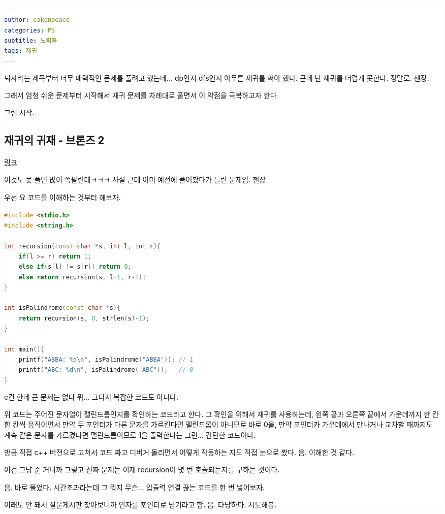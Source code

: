 ```yaml
---
author: cakenpeace
categories: PS
subtitle: 노력중
tags: 재귀
---
```


퇴사라는 제목부터 너무 매력적인 문제를 풀려고 했는데...  dp인지 dfs인지 아무튼 재귀를 써야 했다. 근데 난 재귀를 더럽게 못한다. 정말로. 젠장.

그래서 엄청 쉬운 문제부터 시작해서 재귀 문제를 차례대로 풀면서 이 약점을 극복하고자 한다

그럼 시작.

## 재귀의 귀재 - 브론즈 2

[링크](https://www.acmicpc.net/problem/25501)

이것도 못 풀면 많이 쪽팔린데ㅋㅋㅋ 사실 근데 이미 예전에 풀어봤다가 틀린 문제임. 젠장

우선 요 코드를 이해하는 것부터 해보자.

```c++
#include <stdio.h>
#include <string.h>

int recursion(const char *s, int l, int r){
    if(l >= r) return 1;
    else if(s[l] != s[r]) return 0;
    else return recursion(s, l+1, r-1);
}

int isPalindrome(const char *s){
    return recursion(s, 0, strlen(s)-1);
}

int main(){
    printf("ABBA: %d\n", isPalindrome("ABBA")); // 1
    printf("ABC: %d\n", isPalindrome("ABC"));   // 0
}
```

c긴 한데 큰 문제는 없다 뭐... 그다지 복잡한 코드도 아니다.

위 코드는 주어진 문자열이 팰린드롬인지를 확인하는 코드라고 한다. 그 확인을 위해서 재귀를 사용하는데, 왼쪽 끝과 오른쪽 끝에서 가운데까지 한 칸 한 칸씩 움직이면서 만약 두 포인터가 다른 문자를 가르킨다면 팰린드롬이 아니므로 바로 0을, 만약 포인터카 가운데에서 만나거나 교차할 때까지도 계속 같은 문자를 가르켰다면 팰린드롬이므로 1을 출력한다는 그런... 간단한 코드이다.

방금 직접 c++ 버전으로 고쳐서 코드 짜고 디버거 돌리면서 어떻게 작동하는 지도 직접 눈으로 봤다. 음. 이해한 것 같다.

이건 그냥 준 거니까 그렇고 진짜 문제는 이제 recursion이 몇 번 호출되는지를 구하는 것이다.

음. 바로 풀었다. 시간초과라는데 그 뭐지 무슨... 입출력 연결 끊는 코드를 한 번 넣어보자.

이래도 안 돼서 질문게시판 찾아보니까 인자를 포인터로 넘기라고 함. 음. 타당하다. 시도해봄.
